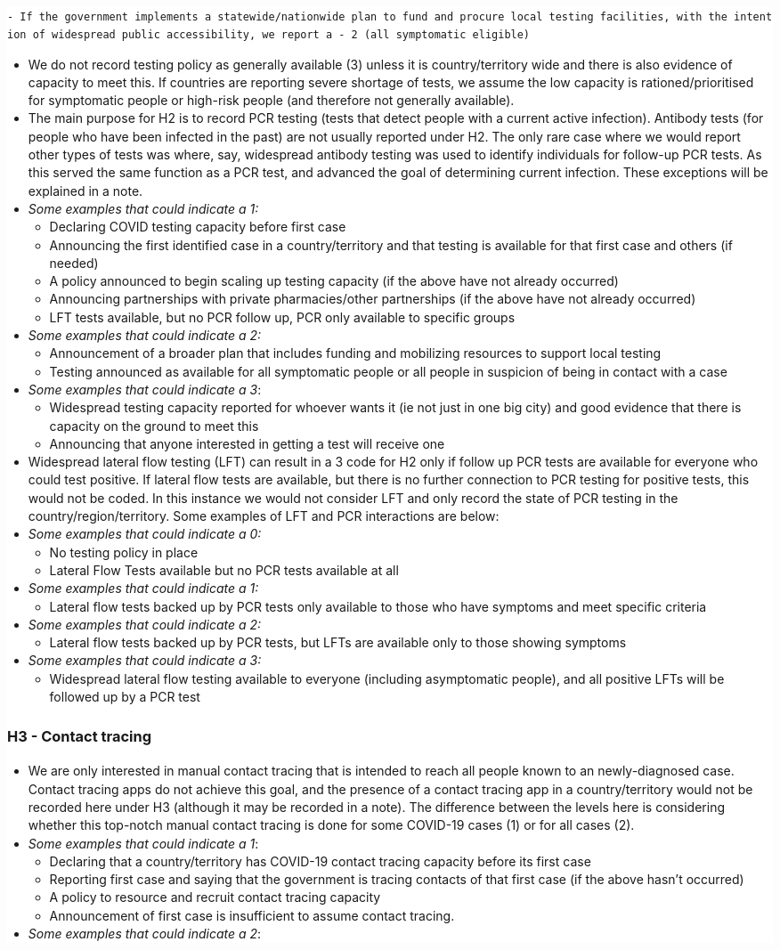     - If the government implements a statewide/nationwide plan to fund and procure local testing facilities, with the intention of widespread public accessibility, we report a - 2 (all symptomatic eligible)
- We do not record testing policy as generally available (3) unless it is country/territory wide and there is also evidence of capacity to meet this. If countries are reporting severe shortage of tests, we assume the low capacity is rationed/prioritised for symptomatic people or high-risk people (and therefore not generally available). 
- The main purpose for H2 is to record PCR testing (tests that detect people with a current active infection). Antibody tests (for people who have been infected in the past) are not usually reported under H2. The only rare case where we would report other types of tests was where, say, widespread antibody testing was used to identify individuals for follow-up PCR tests. As this served the same function as a PCR test, and advanced the goal of determining current infection. These exceptions will be explained in a note.
- *Some examples that could indicate a 1:*
    - Declaring COVID testing capacity before first case
    - Announcing the first identified case in a country/territory and that testing is available for that first case and others (if needed)
    - A policy announced to begin scaling up testing capacity (if the above have not already occurred)
    - Announcing partnerships with private pharmacies/other partnerships (if the above have not already occurred)
    - LFT tests available, but no PCR follow up, PCR only available to specific groups
- *Some examples that could indicate a 2:*
    - Announcement of a broader plan that includes funding and mobilizing resources to support local testing
    - Testing announced as available for all symptomatic people or all people in suspicion of being in contact with a case
- *Some examples that could indicate a 3*:
    - Widespread testing capacity reported for whoever wants it (ie not just in one big city) and good evidence that there is capacity on the ground to meet this
    - Announcing that anyone interested in getting a test will receive one
-  Widespread lateral flow testing (LFT) can result in a 3 code for H2 only if follow up PCR tests are available for everyone who could test positive. If lateral flow tests are available, but there is no further connection to PCR testing for positive tests, this would not be coded. In this instance we would not consider LFT and only record the state of PCR testing in the country/region/territory. Some examples of LFT and PCR interactions are below:
- *Some examples that could indicate a 0:*
    - No testing policy in place
    - Lateral Flow Tests available but no PCR tests available at all
- *Some examples that could indicate a 1:*
    - Lateral flow tests backed up by PCR tests only available to those who have symptoms and meet specific criteria
- *Some examples that could indicate a 2:*
    - Lateral flow tests backed up by PCR tests, but LFTs are available only to those showing symptoms
- *Some examples that could indicate a 3:*
    - Widespread lateral flow testing available to everyone (including asymptomatic people), and all positive LFTs will be followed up by a PCR test


### H3 - Contact tracing

- We are only interested in manual contact tracing that is intended to reach all people known to an newly-diagnosed case. Contact tracing apps do not achieve this goal, and the presence of a contact tracing app in a country/territory would not be recorded here under H3 (although it may be recorded in a note). The difference between the levels here is considering whether this top-notch manual contact tracing is done for some COVID-19 cases (1) or for all cases (2).
- *Some examples that could indicate a 1*:
    - Declaring that a country/territory has COVID-19 contact tracing capacity before its first case
    - Reporting first case and saying that the government is tracing contacts of that first case (if the above hasn’t occurred)
    - A policy to resource and recruit contact tracing capacity
    - Announcement of first case is insufficient to assume contact tracing.
- *Some examples that could indicate a 2*: